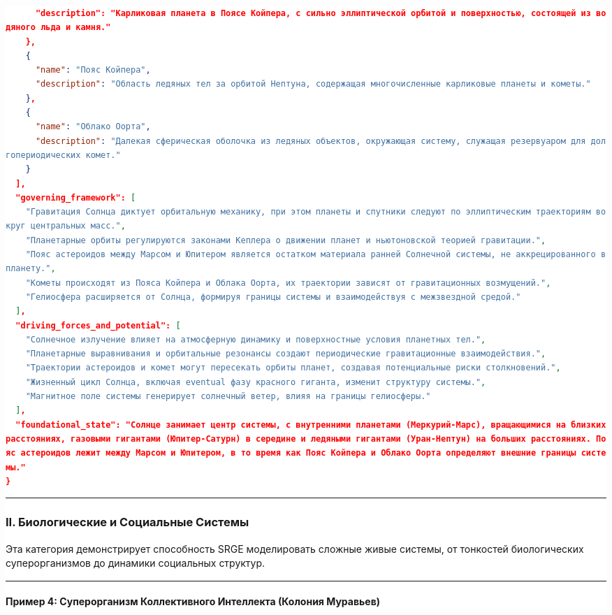 ```json
      "description": "Карликовая планета в Поясе Койпера, с сильно эллиптической орбитой и поверхностью, состоящей из водяного льда и камня."
    },
    {
      "name": "Пояс Койпера",
      "description": "Область ледяных тел за орбитой Нептуна, содержащая многочисленные карликовые планеты и кометы."
    },
    {
      "name": "Облако Оорта",
      "description": "Далекая сферическая оболочка из ледяных объектов, окружающая систему, служащая резервуаром для долгопериодических комет."
    }
  ],
  "governing_framework": [
    "Гравитация Солнца диктует орбитальную механику, при этом планеты и спутники следуют по эллиптическим траекториям вокруг центральных масс.",
    "Планетарные орбиты регулируются законами Кеплера о движении планет и ньютоновской теорией гравитации.",
    "Пояс астероидов между Марсом и Юпитером является остатком материала ранней Солнечной системы, не аккрецированного в планету.",
    "Кометы происходят из Пояса Койпера и Облака Оорта, их траектории зависят от гравитационных возмущений.",
    "Гелиосфера расширяется от Солнца, формируя границы системы и взаимодействуя с межзвездной средой."
  ],
  "driving_forces_and_potential": [
    "Солнечное излучение влияет на атмосферную динамику и поверхностные условия планетных тел.",
    "Планетарные выравнивания и орбитальные резонансы создают периодические гравитационные взаимодействия.",
    "Траектории астероидов и комет могут пересекать орбиты планет, создавая потенциальные риски столкновений.",
    "Жизненный цикл Солнца, включая eventual фазу красного гиганта, изменит структуру системы.",
    "Магнитное поле системы генерирует солнечный ветер, влияя на границы гелиосферы."
  ],
  "foundational_state": "Солнце занимает центр системы, с внутренними планетами (Меркурий-Марс), вращающимися на близких расстояниях, газовыми гигантами (Юпитер-Сатурн) в середине и ледяными гигантами (Уран-Нептун) на больших расстояниях. Пояс астероидов лежит между Марсом и Юпитером, в то время как Пояс Койпера и Облако Оорта определяют внешние границы системы."
}
```

---

### **II. Биологические и Социальные Системы**

Эта категория демонстрирует способность SRGE моделировать сложные живые системы, от тонкостей биологических суперорганизмов до динамики социальных структур.

---

#### **Пример 4: Суперорганизм Коллективного Интеллекта (Колония Муравьев)**
